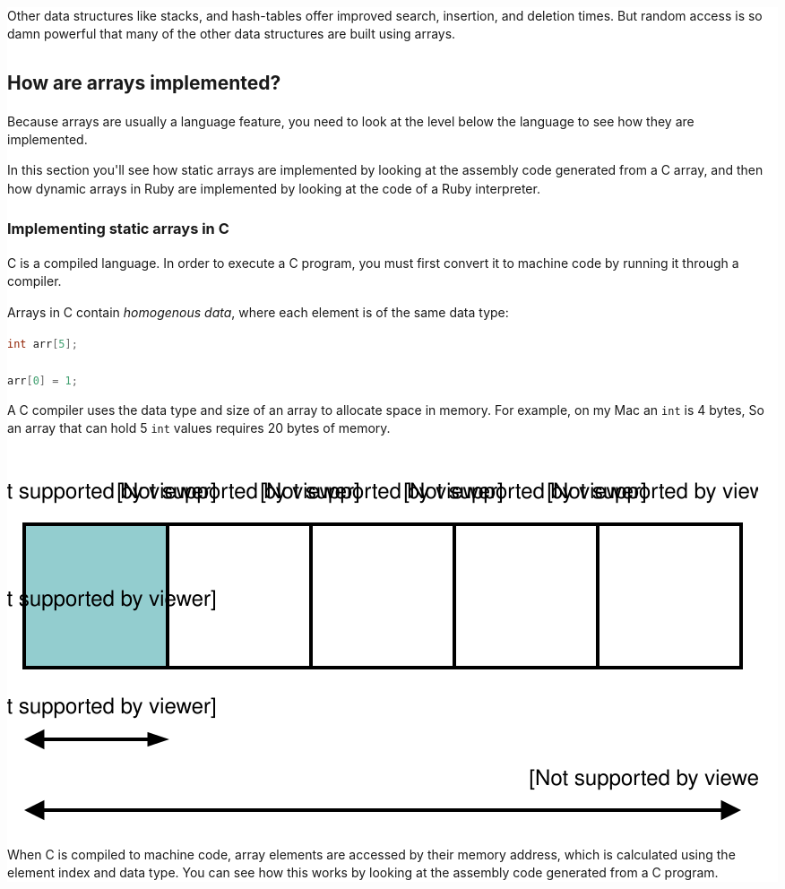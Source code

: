 Other data structures like stacks, and hash-tables offer improved search, insertion, and deletion times. But random access is so damn powerful that many of the other data structures are built using arrays.

## How are arrays implemented?

Because arrays are usually a language feature, you need to look at the level below the language to see how they are implemented.

In this section you'll see how static arrays are implemented by looking at the assembly code generated from a C array, and then how dynamic arrays in Ruby are implemented by looking at the code of a Ruby interpreter.

### Implementing static arrays in C

C is a compiled language. In order to execute a C program, you must first convert it to machine code by running it through a compiler.

Arrays in C contain _homogenous data_, where each element is of the same data type:

```c
int arr[5];

arr[0] = 1;
```

A C compiler uses the data type and size of an array to allocate space in memory. For example, on my Mac an `int` is 4 bytes, So an array that can hold 5 `int` values requires 20 bytes of memory.

![An array showing byte allocation](../assets/2019/arrays/array-with-bytes.svg)

When C is compiled to machine code, array elements are accessed by their memory address, which is calculated using the element index and data type. You can see how this works by looking at the assembly code generated from a C program.
